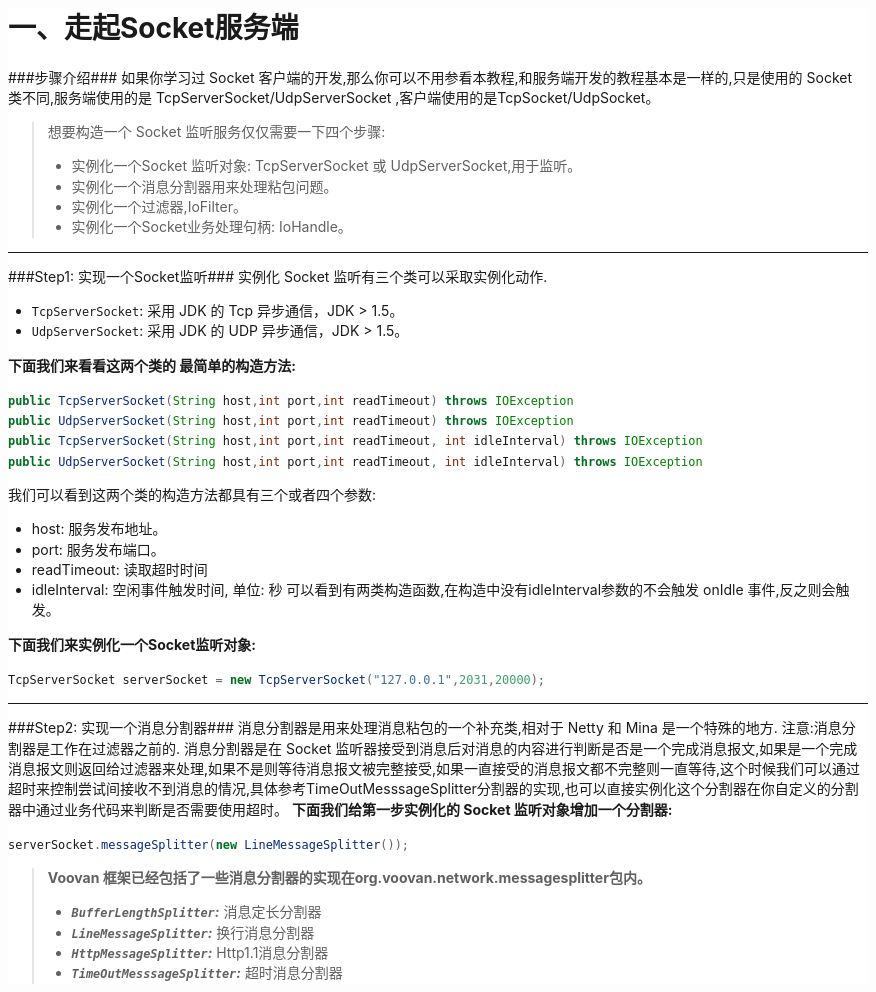 一、走起Socket服务端
===

###步骤介绍###
 如果你学习过 Socket 客户端的开发,那么你可以不用参看本教程,和服务端开发的教程基本是一样的,只是使用的 Socket 类不同,服务端使用的是 TcpServerSocket/UdpServerSocket ,客户端使用的是TcpSocket/UdpSocket。

> 想要构造一个 Socket 监听服务仅仅需要一下四个步骤:
> - 实例化一个Socket 监听对象: TcpServerSocket 或 UdpServerSocket,用于监听。
> - 实例化一个消息分割器用来处理粘包问题。
> - 实例化一个过滤器,IoFilter。
> - 实例化一个Socket业务处理句柄: IoHandle。


----------
###Step1: 实现一个Socket监听###
 实例化 Socket 监听有三个类可以采取实例化动作.
  - `TcpServerSocket`: 采用 JDK 的 Tcp 异步通信，JDK > 1.5。
  - `UdpServerSocket`: 采用 JDK 的 UDP 异步通信，JDK > 1.5。

**下面我们来看看这两个类的 最简单的构造方法:**
```java
public TcpServerSocket(String host,int port,int readTimeout) throws IOException
public UdpServerSocket(String host,int port,int readTimeout) throws IOException
public TcpServerSocket(String host,int port,int readTimeout, int idleInterval) throws IOException
public UdpServerSocket(String host,int port,int readTimeout, int idleInterval) throws IOException
```
我们可以看到这两个类的构造方法都具有三个或者四个参数:
 - host: 服务发布地址。
 - port: 服务发布端口。
 - readTimeout: 读取超时时间
 - idleInterval: 空闲事件触发时间, 单位: 秒
可以看到有两类构造函数,在构造中没有idleInterval参数的不会触发 onIdle 事件,反之则会触发。


**下面我们来实例化一个Socket监听对象:**
```java
TcpServerSocket serverSocket = new TcpServerSocket("127.0.0.1",2031,20000);
```

------------
###Step2: 实现一个消息分割器###
 消息分割器是用来处理消息粘包的一个补充类,相对于 Netty 和 Mina 是一个特殊的地方.
 注意:消息分割器是工作在过滤器之前的.
 消息分割器是在 Socket 监听器接受到消息后对消息的内容进行判断是否是一个完成消息报文,如果是一个完成消息报文则返回给过滤器来处理,如果不是则等待消息报文被完整接受,如果一直接受的消息报文都不完整则一直等待,这个时候我们可以通过超时来控制尝试间接收不到消息的情况,具体参考TimeOutMesssageSplitter分割器的实现,也可以直接实例化这个分割器在你自定义的分割器中通过业务代码来判断是否需要使用超时。
**下面我们给第一步实例化的 Socket 监听对象增加一个分割器:**
```java
serverSocket.messageSplitter(new LineMessageSplitter());
```
 >**Voovan 框架已经包括了一些消息分割器的实现在org.voovan.network.messagesplitter包内。**
 > - ***`BufferLengthSplitter`:*** 消息定长分割器
 > - ***`LineMessageSplitter`:*** 换行消息分割器
 > - ***`HttpMessageSplitter`:*** Http1.1消息分割器
 > - ***`TimeOutMesssageSplitter`:*** 超时消息分割器
